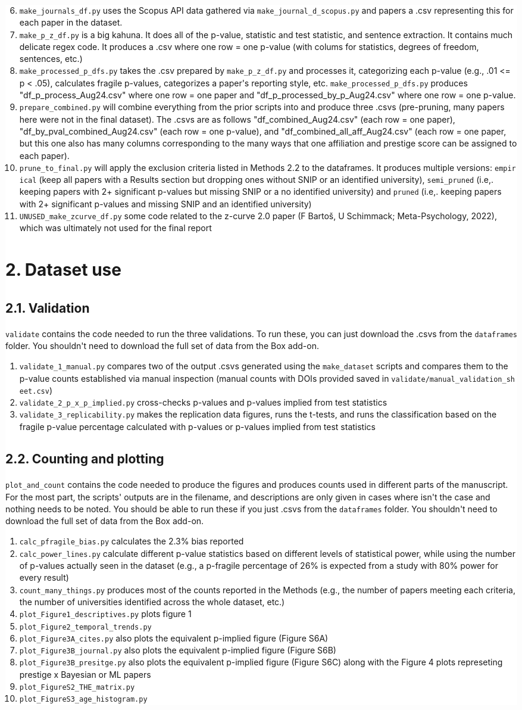 6. `make_journals_df.py` uses the Scopus API data gathered via `make_journal_d_scopus.py` and papers a .csv representing this for each paper in the dataset.
7. `make_p_z_df.py` is a big kahuna. It does all of the p-value, statistic and test statistic, and sentence extraction. It contains much delicate regex code. It produces a .csv where one row = one p-value (with colums for statistics, degrees of freedom, sentences, etc.)
8. `make_processed_p_dfs.py` takes the .csv prepared by `make_p_z_df.py` and processes it, categorizing each p-value (e.g., .01 <= p < .05), calculates fragile p-values, categorizes a paper's reporting style, etc. `make_processed_p_dfs.py` produces "df_p_process_Aug24.csv" where one row = one paper and "df_p_processed_by_p_Aug24.csv" where one row = one p-value.
9. `prepare_combined.py` will combine everything from the prior scripts into and produce three .csvs (pre-pruning, many papers here were not in the final dataset). The .csvs are as follows "df_combined_Aug24.csv" (each row = one paper), "df_by_pval_combined_Aug24.csv" (each row = one p-value), and "df_combined_all_aff_Aug24.csv" (each row = one paper, but this one also has many columns corresponding to the many ways that one affiliation and prestige score can be assigned to each paper).
10. `prune_to_final.py` will apply the exclusion criteria listed in Methods 2.2 to the dataframes. It produces multiple versions: `empirical` (keep all papers with a Results section but dropping ones without SNIP or an identified university), `semi_pruned` (i.e,. keeping papers with 2+ significant p-values but missing SNIP or a no identified university) and `pruned` (i.e,. keeping papers with 2+ significant p-values and missing SNIP and an identified university)
11. `UNUSED_make_zcurve_df.py` some code related to the z-curve 2.0 paper (F Bartoš, U Schimmack; Meta-Psychology, 2022), which was ultimately not used for the final report

# 2. Dataset use

## 2.1. Validation

`validate` contains the code needed to run the three validations. To run these, you can just download the .csvs from the `dataframes` folder. You shouldn't need to download the full set of data from the Box add-on.

1. `validate_1_manual.py` compares two of the output .csvs generated using the `make_dataset` scripts and compares them to the p-value counts established via manual inspection (manual counts with DOIs provided saved in `validate/manual_validation_sheet.csv`)
2. `validate_2_p_x_p_implied.py` cross-checks p-values and p-values implied from test statistics
3. `validate_3_replicability.py` makes the replication data figures, runs the t-tests, and runs the classification based on the fragile p-value percentage calculated with p-values or p-values implied from test statistics
 
## 2.2. Counting and plotting

`plot_and_count` contains the code needed to produce the figures and produces counts used in different parts of the manuscript. For the most part, the scripts' outputs are in the filename, and descriptions are only given in cases where isn't the case and nothing needs to be noted. You should be able to run these if you just .csvs from the `dataframes` folder. You shouldn't need to download the full set of data from the Box add-on. 

1. `calc_pfragile_bias.py` calculates the 2.3% bias reported 
2. `calc_power_lines.py` calculate different p-value statistics based on different levels of statistical power, while using the number of p-values actually seen in the dataset (e.g., a p-fragile percentage of 26% is expected from a study with 80% power for every result)
3. `count_many_things.py` produces most of the counts reported in the Methods (e.g., the number of papers meeting each criteria, the number of universities identified across the whole dataset, etc.)
4. `plot_Figure1_descriptives.py` plots figure 1
5. `plot_Figure2_temporal_trends.py`
6. `plot_Figure3A_cites.py` also plots the equivalent p-implied figure (Figure S6A)
7. `plot_Figure3B_journal.py` also plots the equivalent p-implied figure (Figure S6B)
8. `plot_Figure3B_presitge.py` also plots the equivalent p-implied figure (Figure S6C) along with the Figure 4 plots represeting prestige x Bayesian or ML papers
9. `plot_FigureS2_THE_matrix.py`
10. `plot_FigureS3_age_histogram.py`